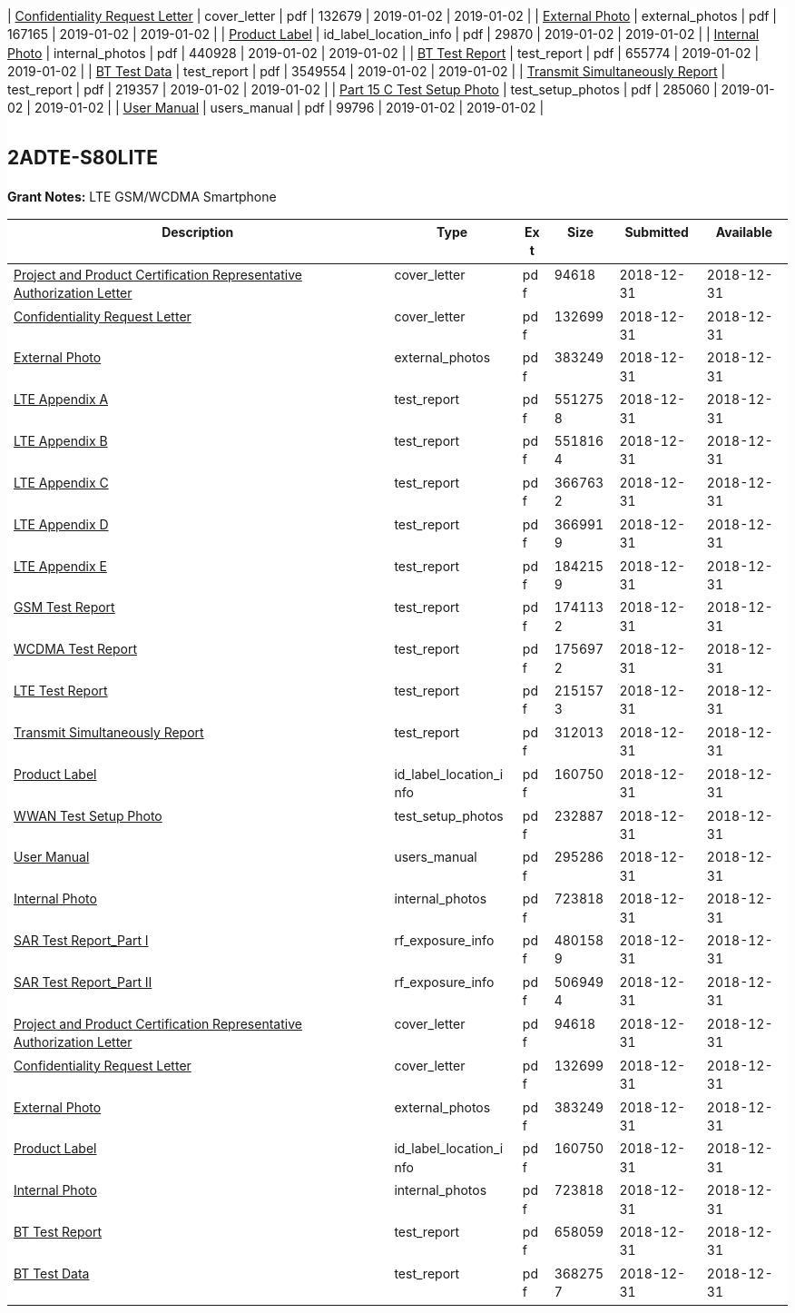 | [Confidentiality Request Letter](2ADTE-S70/2ffcc37358ad5aa1f3bc60f4dc142b6f/4127200.pdf) | cover_letter | pdf | 132679 | 2019-01-02 | 2019-01-02 |
| [External Photo](2ADTE-S70/2ffcc37358ad5aa1f3bc60f4dc142b6f/4127210.pdf) | external_photos | pdf | 167165 | 2019-01-02 | 2019-01-02 |
| [Product Label](2ADTE-S70/2ffcc37358ad5aa1f3bc60f4dc142b6f/4127212.pdf) | id_label_location_info | pdf | 29870 | 2019-01-02 | 2019-01-02 |
| [Internal Photo](2ADTE-S70/2ffcc37358ad5aa1f3bc60f4dc142b6f/4127211.pdf) | internal_photos | pdf | 440928 | 2019-01-02 | 2019-01-02 |
| [BT Test Report](2ADTE-S70/2ffcc37358ad5aa1f3bc60f4dc142b6f/4127206.pdf) | test_report | pdf | 655774 | 2019-01-02 | 2019-01-02 |
| [BT Test Data](2ADTE-S70/2ffcc37358ad5aa1f3bc60f4dc142b6f/4127207.pdf) | test_report | pdf | 3549554 | 2019-01-02 | 2019-01-02 |
| [Transmit Simultaneously Report](2ADTE-S70/2ffcc37358ad5aa1f3bc60f4dc142b6f/4127209.pdf) | test_report | pdf | 219357 | 2019-01-02 | 2019-01-02 |
| [Part 15 C Test Setup Photo](2ADTE-S70/2ffcc37358ad5aa1f3bc60f4dc142b6f/4127208.pdf) | test_setup_photos | pdf | 285060 | 2019-01-02 | 2019-01-02 |
| [User Manual](2ADTE-S70/2ffcc37358ad5aa1f3bc60f4dc142b6f/4127213.pdf) | users_manual | pdf | 99796 | 2019-01-02 | 2019-01-02 |
## 2ADTE-S80LITE
**Grant Notes:** LTE GSM/WCDMA Smartphone

| Description | Type | Ext | Size | Submitted | Available |
| ----------- | ---- | --- | ---- | --------- | --------- |
| [Project and Product Certification Representative Authorization Letter](2ADTE-S80LITE/3eb2b7ba22fedb4bdea9c2ff7894be91/4125032.pdf) | cover_letter | pdf | 94618 | 2018-12-31 | 2018-12-31 |
| [Confidentiality Request Letter](2ADTE-S80LITE/3eb2b7ba22fedb4bdea9c2ff7894be91/4125033.pdf) | cover_letter | pdf | 132699 | 2018-12-31 | 2018-12-31 |
| [External Photo](2ADTE-S80LITE/3eb2b7ba22fedb4bdea9c2ff7894be91/4125041.pdf) | external_photos | pdf | 383249 | 2018-12-31 | 2018-12-31 |
| [LTE Appendix A](2ADTE-S80LITE/3eb2b7ba22fedb4bdea9c2ff7894be91/4125075.pdf) | test_report | pdf | 5512758 | 2018-12-31 | 2018-12-31 |
| [LTE Appendix B](2ADTE-S80LITE/3eb2b7ba22fedb4bdea9c2ff7894be91/4125076.pdf) | test_report | pdf | 5518164 | 2018-12-31 | 2018-12-31 |
| [LTE Appendix C](2ADTE-S80LITE/3eb2b7ba22fedb4bdea9c2ff7894be91/4125077.pdf) | test_report | pdf | 3667632 | 2018-12-31 | 2018-12-31 |
| [LTE Appendix D](2ADTE-S80LITE/3eb2b7ba22fedb4bdea9c2ff7894be91/4125078.pdf) | test_report | pdf | 3669919 | 2018-12-31 | 2018-12-31 |
| [LTE Appendix E](2ADTE-S80LITE/3eb2b7ba22fedb4bdea9c2ff7894be91/4125079.pdf) | test_report | pdf | 1842159 | 2018-12-31 | 2018-12-31 |
| [GSM Test Report](2ADTE-S80LITE/3eb2b7ba22fedb4bdea9c2ff7894be91/4125070.pdf) | test_report | pdf | 1741132 | 2018-12-31 | 2018-12-31 |
| [WCDMA Test Report](2ADTE-S80LITE/3eb2b7ba22fedb4bdea9c2ff7894be91/4125071.pdf) | test_report | pdf | 1756972 | 2018-12-31 | 2018-12-31 |
| [LTE Test Report](2ADTE-S80LITE/3eb2b7ba22fedb4bdea9c2ff7894be91/4125072.pdf) | test_report | pdf | 2151573 | 2018-12-31 | 2018-12-31 |
| [Transmit Simultaneously Report](2ADTE-S80LITE/3eb2b7ba22fedb4bdea9c2ff7894be91/4125040.pdf) | test_report | pdf | 312013 | 2018-12-31 | 2018-12-31 |
| [Product Label](2ADTE-S80LITE/3eb2b7ba22fedb4bdea9c2ff7894be91/4125043.pdf) | id_label_location_info | pdf | 160750 | 2018-12-31 | 2018-12-31 |
| [WWAN Test Setup Photo](2ADTE-S80LITE/3eb2b7ba22fedb4bdea9c2ff7894be91/4125073.pdf) | test_setup_photos | pdf | 232887 | 2018-12-31 | 2018-12-31 |
| [User Manual](2ADTE-S80LITE/3eb2b7ba22fedb4bdea9c2ff7894be91/4125044.pdf) | users_manual | pdf | 295286 | 2018-12-31 | 2018-12-31 |
| [Internal Photo](2ADTE-S80LITE/3eb2b7ba22fedb4bdea9c2ff7894be91/4125042.pdf) | internal_photos | pdf | 723818 | 2018-12-31 | 2018-12-31 |
| [SAR Test Report_Part I](2ADTE-S80LITE/3eb2b7ba22fedb4bdea9c2ff7894be91/4125057.pdf) | rf_exposure_info | pdf | 4801589 | 2018-12-31 | 2018-12-31 |
| [SAR Test Report_Part II](2ADTE-S80LITE/3eb2b7ba22fedb4bdea9c2ff7894be91/4125058.pdf) | rf_exposure_info | pdf | 5069494 | 2018-12-31 | 2018-12-31 |
| [Project and Product Certification Representative Authorization Letter](2ADTE-S80LITE/1b5c4be50f5719161fd034dcb19cc1d9/4125032.pdf) | cover_letter | pdf | 94618 | 2018-12-31 | 2018-12-31 |
| [Confidentiality Request Letter](2ADTE-S80LITE/1b5c4be50f5719161fd034dcb19cc1d9/4125033.pdf) | cover_letter | pdf | 132699 | 2018-12-31 | 2018-12-31 |
| [External Photo](2ADTE-S80LITE/1b5c4be50f5719161fd034dcb19cc1d9/4125041.pdf) | external_photos | pdf | 383249 | 2018-12-31 | 2018-12-31 |
| [Product Label](2ADTE-S80LITE/1b5c4be50f5719161fd034dcb19cc1d9/4125043.pdf) | id_label_location_info | pdf | 160750 | 2018-12-31 | 2018-12-31 |
| [Internal Photo](2ADTE-S80LITE/1b5c4be50f5719161fd034dcb19cc1d9/4125042.pdf) | internal_photos | pdf | 723818 | 2018-12-31 | 2018-12-31 |
| [BT Test Report](2ADTE-S80LITE/1b5c4be50f5719161fd034dcb19cc1d9/4125037.pdf) | test_report | pdf | 658059 | 2018-12-31 | 2018-12-31 |
| [BT Test Data](2ADTE-S80LITE/1b5c4be50f5719161fd034dcb19cc1d9/4125038.pdf) | test_report | pdf | 3682757 | 2018-12-31 | 2018-12-31 |
